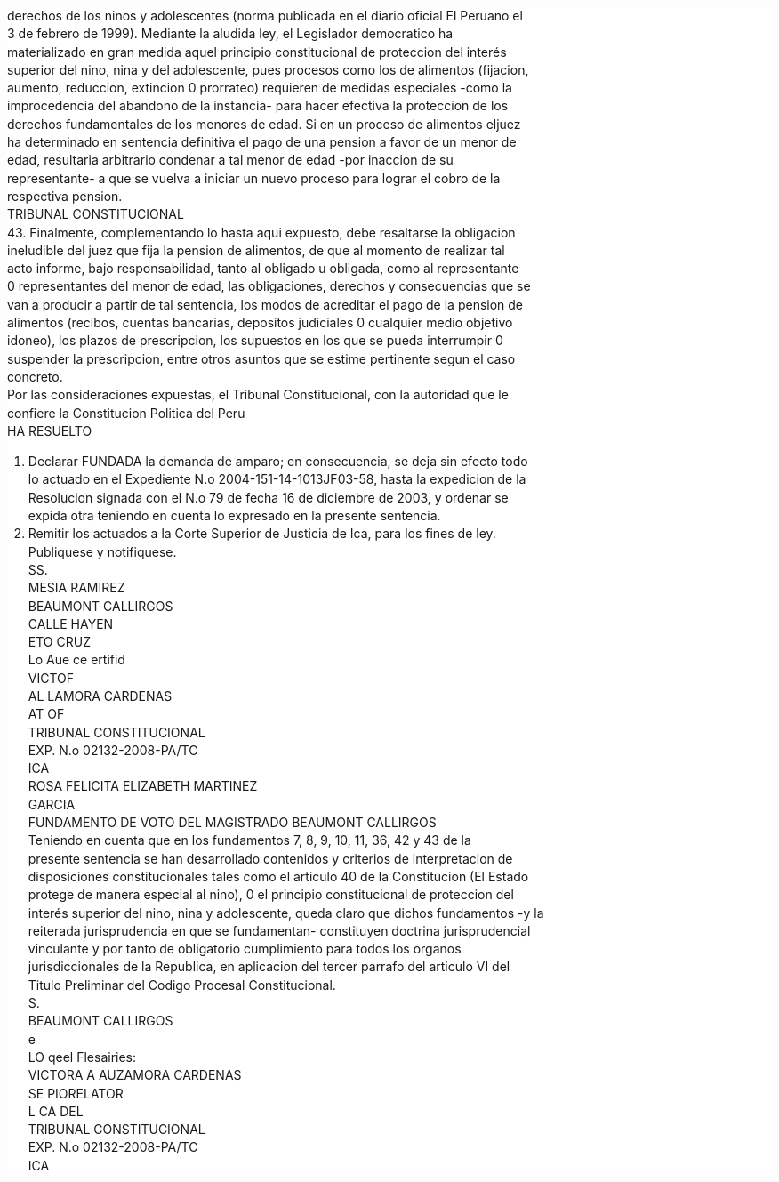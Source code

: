 derechos de los ninos y adolescentes (norma publicada en el diario oficial El Peruano el  
3 de febrero de 1999). Mediante la aludida ley, el Legislador democratico ha  
materializado en gran medida aquel principio constitucional de proteccion del interés  
superior del nino, nina y del adolescente, pues procesos como los de alimentos (fijacion,  
aumento, reduccion, extincion 0 prorrateo) requieren de medidas especiales -como la  
improcedencia del abandono de la instancia- para hacer efectiva la proteccion de los  
derechos fundamentales de los menores de edad. Si en un proceso de alimentos eljuez  
ha determinado en sentencia definitiva el pago de una pension a favor de un menor de  
edad, resultaria arbitrario condenar a tal menor de edad -por inaccion de su  
representante- a que se vuelva a iniciar un nuevo proceso para lograr el cobro de la  
respectiva pension.  
TRIBUNAL CONSTITUCIONAL  
43. Finalmente, complementando lo hasta aqui expuesto, debe resaltarse la obligacion  
ineludible del juez que fija la pension de alimentos, de que al momento de realizar tal  
acto informe, bajo responsabilidad, tanto al obligado u obligada, como al representante  
0 representantes del menor de edad, las obligaciones, derechos y consecuencias que se  
van a producir a partir de tal sentencia, los modos de acreditar el pago de la pension de  
alimentos (recibos, cuentas bancarias, depositos judiciales 0 cualquier medio objetivo  
idoneo), los plazos de prescripcion, los supuestos en los que se pueda interrumpir 0  
suspender la prescripcion, entre otros asuntos que se estime pertinente segun el caso  
concreto.  
Por las consideraciones expuestas, el Tribunal Constitucional, con la autoridad que le  
confiere la Constitucion Politica del Peru  
HA RESUELTO  
1. Declarar FUNDADA la demanda de amparo; en consecuencia, se deja sin efecto todo  
lo actuado en el Expediente N.o 2004-151-14-1013JF03-58, hasta la expedicion de la  
Resolucion signada con el N.o 79 de fecha 16 de diciembre de 2003, y ordenar se  
expida otra teniendo en cuenta lo expresado en la presente sentencia.  
2. Remitir los actuados a la Corte Superior de Justicia de Ica, para los fines de ley.  
Publiquese y notifiquese.  
SS.  
MESIA RAMIREZ  
BEAUMONT CALLIRGOS  
CALLE HAYEN  
ETO CRUZ  
Lo Aue ce ertifid  
VICTOF  
AL LAMORA CARDENAS  
AT OF  
TRIBUNAL CONSTITUCIONAL  
EXP. N.o 02132-2008-PA/TC  
ICA  
ROSA FELICITA ELIZABETH MARTINEZ  
GARCIA  
FUNDAMENTO DE VOTO DEL MAGISTRADO BEAUMONT CALLIRGOS  
Teniendo en cuenta que en los fundamentos 7, 8, 9, 10, 11, 36, 42 y 43 de la  
presente sentencia se han desarrollado contenidos y criterios de interpretacion de  
disposiciones constitucionales tales como el articulo 40 de la Constitucion (El Estado  
protege de manera especial al nino), 0 el principio constitucional de proteccion del  
interés superior del nino, nina y adolescente, queda claro que dichos fundamentos -y la  
reiterada jurisprudencia en que se fundamentan- constituyen doctrina jurisprudencial  
vinculante y por tanto de obligatorio cumplimiento para todos los organos  
jurisdiccionales de la Republica, en aplicacion del tercer parrafo del articulo VI del  
Titulo Preliminar del Codigo Procesal Constitucional.  
S.  
BEAUMONT CALLIRGOS  
e  
LO qeel Flesairies:  
VICTORA A AUZAMORA CARDENAS  
SE PIORELATOR  
L CA DEL  
TRIBUNAL CONSTITUCIONAL  
EXP. N.o 02132-2008-PA/TC  
ICA  